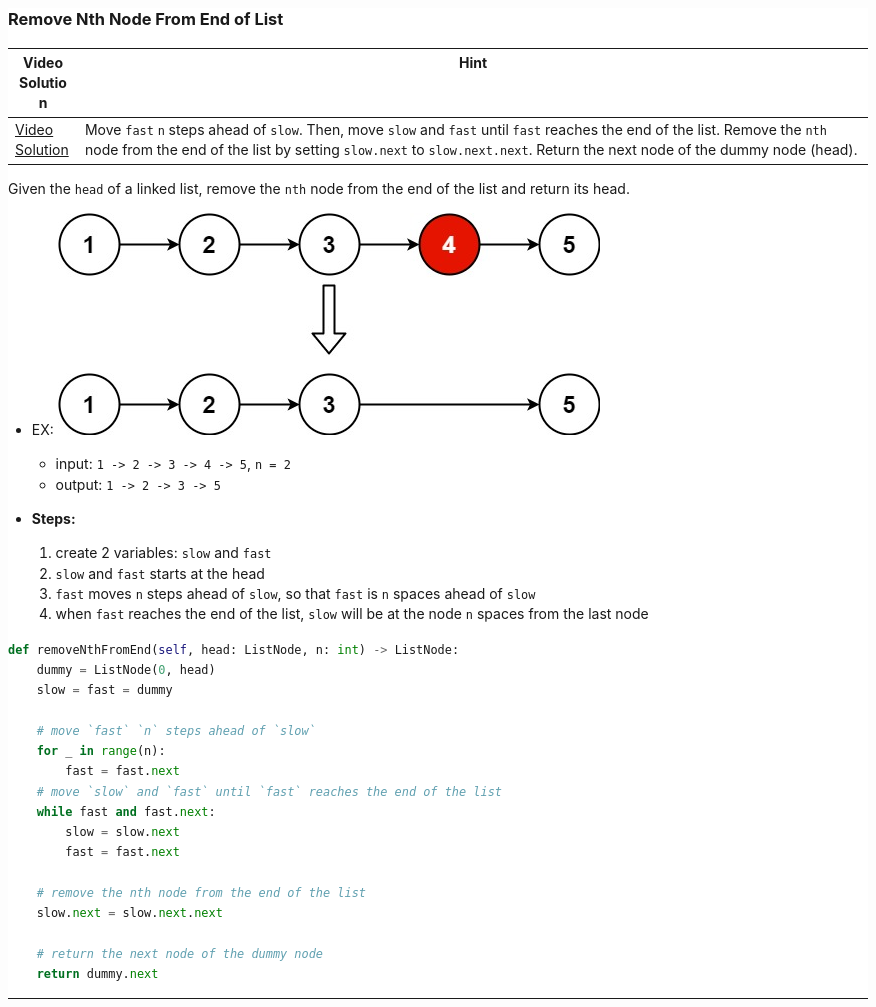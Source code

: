 
### Remove Nth Node From End of List

| Video Solution                                                | Hint                                                                                                                                                                                                                                                    |
| ------------------------------------------------------------- | ------------------------------------------------------------------------------------------------------------------------------------------------------------------------------------------------------------------------------------------------------- |
| [Video Solution](https://www.youtube.com/watch?v=XVuQxVej6y8) | Move `fast` `n` steps ahead of `slow`. Then, move `slow` and `fast` until `fast` reaches the end of the list. Remove the `nth` node from the end of the list by setting `slow.next` to `slow.next.next`. Return the next node of the dummy node (head). |

Given the `head` of a linked list, remove the `nth` node from the end of the list and return its head.

- EX:
  ![remove-nth-node-from-end-of-list](./img/remove-nth-node-from-end-of-list-1.jpeg)

  - input: `1 -> 2 -> 3 -> 4 -> 5`, `n = 2`
  - output: `1 -> 2 -> 3 -> 5`

- **Steps:**
  1. create 2 variables: `slow` and `fast`
  2. `slow` and `fast` starts at the head
  3. `fast` moves `n` steps ahead of `slow`, so that `fast` is `n` spaces ahead of `slow`
  4. when `fast` reaches the end of the list, `slow` will be at the node `n` spaces from the last node

```py
def removeNthFromEnd(self, head: ListNode, n: int) -> ListNode:
    dummy = ListNode(0, head)
    slow = fast = dummy

    # move `fast` `n` steps ahead of `slow`
    for _ in range(n):
        fast = fast.next
    # move `slow` and `fast` until `fast` reaches the end of the list
    while fast and fast.next:
        slow = slow.next
        fast = fast.next

    # remove the nth node from the end of the list
    slow.next = slow.next.next

    # return the next node of the dummy node
    return dummy.next
```

---